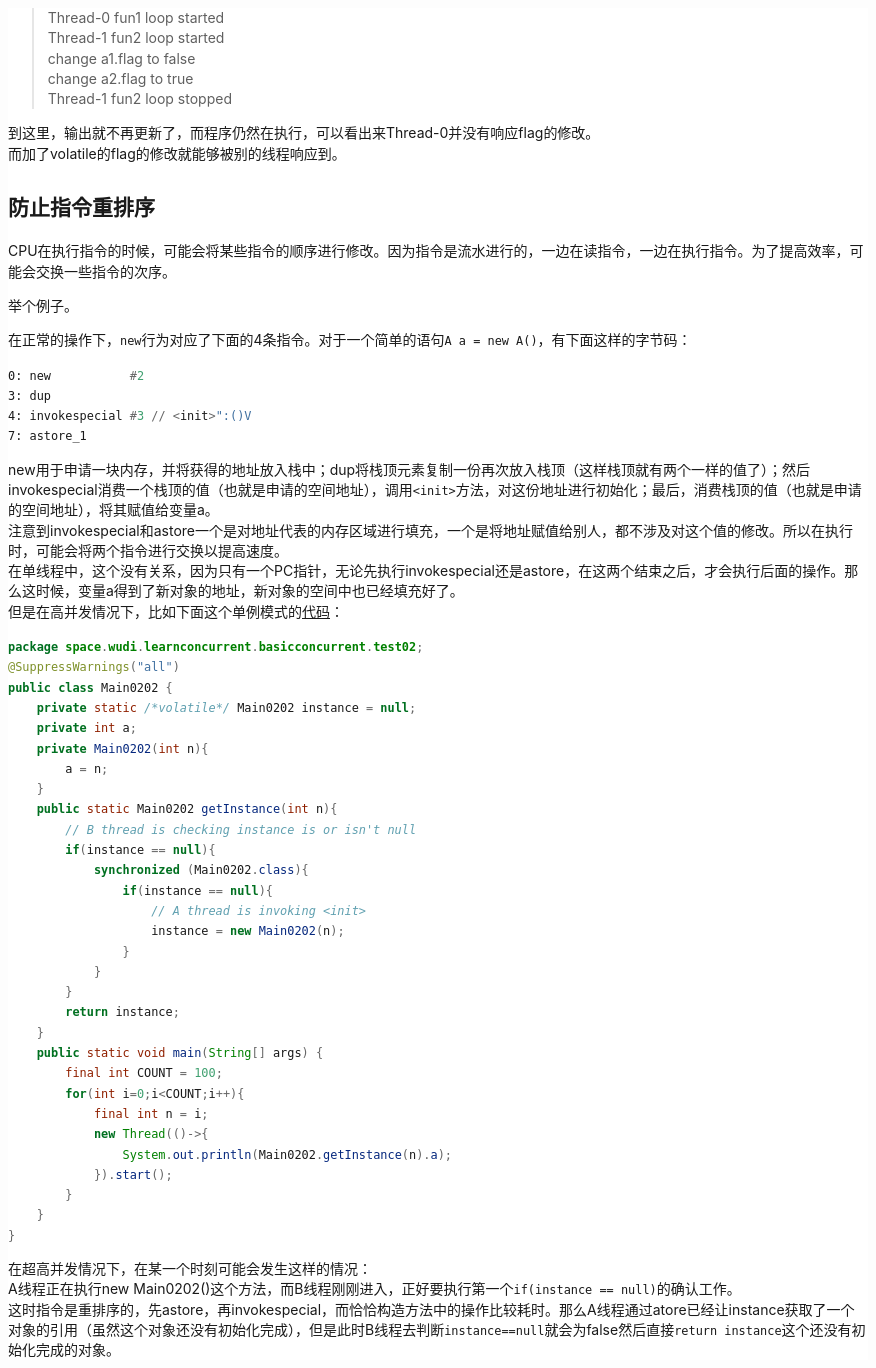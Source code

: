 > Thread-0 fun1 loop started  
> Thread-1 fun2 loop started  
> change a1.flag to false  
> change a2.flag to true  
> Thread-1 fun2 loop stopped  

到这里，输出就不再更新了，而程序仍然在执行，可以看出来Thread-0并没有响应flag的修改。  
而加了volatile的flag的修改就能够被别的线程响应到。

## 防止指令重排序
CPU在执行指令的时候，可能会将某些指令的顺序进行修改。因为指令是流水进行的，一边在读指令，一边在执行指令。为了提高效率，可能会交换一些指令的次序。  

举个例子。  

在正常的操作下，`new`行为对应了下面的4条指令。对于一个简单的语句`A a = new A()`，有下面这样的字节码：
```asm
0: new           #2
3: dup
4: invokespecial #3 // <init>":()V
7: astore_1
```
new用于申请一块内存，并将获得的地址放入栈中；dup将栈顶元素复制一份再次放入栈顶（这样栈顶就有两个一样的值了）；然后invokespecial消费一个栈顶的值（也就是申请的空间地址），调用`<init>`方法，对这份地址进行初始化；最后，消费栈顶的值（也就是申请的空间地址），将其赋值给变量a。  
注意到invokespecial和astore一个是对地址代表的内存区域进行填充，一个是将地址赋值给别人，都不涉及对这个值的修改。所以在执行时，可能会将两个指令进行交换以提高速度。  
在单线程中，这个没有关系，因为只有一个PC指针，无论先执行invokespecial还是astore，在这两个结束之后，才会执行后面的操作。那么这时候，变量a得到了新对象的地址，新对象的空间中也已经填充好了。  
但是在高并发情况下，比如下面这个单例模式的[代码](https://github.com/discko/learnconcurrent/blob/master/basicconcurrent/src/main/java/space/wudi/learnconcurrent/basicconcurrent/test02/Main0202.java)：
```java
package space.wudi.learnconcurrent.basicconcurrent.test02;
@SuppressWarnings("all")
public class Main0202 {
    private static /*volatile*/ Main0202 instance = null;
    private int a;
    private Main0202(int n){
        a = n;
    }
    public static Main0202 getInstance(int n){
        // B thread is checking instance is or isn't null
        if(instance == null){
            synchronized (Main0202.class){
                if(instance == null){
                    // A thread is invoking <init>
                    instance = new Main0202(n);
                }
            }
        }
        return instance;
    }
    public static void main(String[] args) {
        final int COUNT = 100;
        for(int i=0;i<COUNT;i++){
            final int n = i;
            new Thread(()->{
                System.out.println(Main0202.getInstance(n).a);
            }).start();
        }
    }
}

```
在超高并发情况下，在某一个时刻可能会发生这样的情况：  
A线程正在执行new Main0202()这个方法，而B线程刚刚进入，正好要执行第一个`if(instance == null)`的确认工作。  
这时指令是重排序的，先astore，再invokespecial，而恰恰构造方法中的操作比较耗时。那么A线程通过atore已经让instance获取了一个对象的引用（虽然这个对象还没有初始化完成），但是此时B线程去判断`instance==null`就会为false然后直接`return instance`这个还没有初始化完成的对象。  
